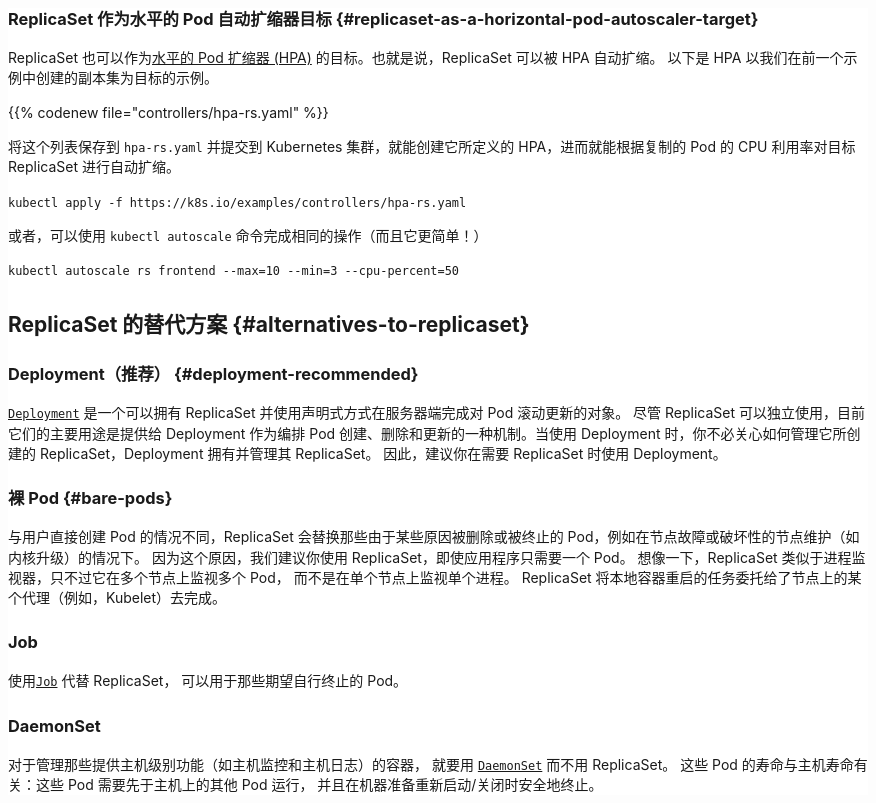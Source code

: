 
### ReplicaSet 作为水平的 Pod 自动扩缩器目标    {#replicaset-as-a-horizontal-pod-autoscaler-target}

ReplicaSet 也可以作为[水平的 Pod 扩缩器 (HPA)](/zh-cn/docs/tasks/run-application/horizontal-pod-autoscale/)
的目标。也就是说，ReplicaSet 可以被 HPA 自动扩缩。
以下是 HPA 以我们在前一个示例中创建的副本集为目标的示例。

{{% codenew file="controllers/hpa-rs.yaml" %}}


将这个列表保存到 `hpa-rs.yaml` 并提交到 Kubernetes 集群，就能创建它所定义的
HPA，进而就能根据复制的 Pod 的 CPU 利用率对目标 ReplicaSet 进行自动扩缩。

```shell
kubectl apply -f https://k8s.io/examples/controllers/hpa-rs.yaml
```


或者，可以使用 `kubectl autoscale` 命令完成相同的操作（而且它更简单！）

```shell
kubectl autoscale rs frontend --max=10 --min=3 --cpu-percent=50
```


## ReplicaSet 的替代方案    {#alternatives-to-replicaset}

### Deployment（推荐）    {#deployment-recommended}

[`Deployment`](/zh-cn/docs/concepts/workloads/controllers/deployment/) 是一个可以拥有
ReplicaSet 并使用声明式方式在服务器端完成对 Pod 滚动更新的对象。
尽管 ReplicaSet 可以独立使用，目前它们的主要用途是提供给 Deployment 作为编排
Pod 创建、删除和更新的一种机制。当使用 Deployment 时，你不必关心如何管理它所创建的
ReplicaSet，Deployment 拥有并管理其 ReplicaSet。
因此，建议你在需要 ReplicaSet 时使用 Deployment。


### 裸 Pod    {#bare-pods}

与用户直接创建 Pod 的情况不同，ReplicaSet 会替换那些由于某些原因被删除或被终止的
Pod，例如在节点故障或破坏性的节点维护（如内核升级）的情况下。
因为这个原因，我们建议你使用 ReplicaSet，即使应用程序只需要一个 Pod。
想像一下，ReplicaSet 类似于进程监视器，只不过它在多个节点上监视多个 Pod，
而不是在单个节点上监视单个进程。
ReplicaSet 将本地容器重启的任务委托给了节点上的某个代理（例如，Kubelet）去完成。


### Job

使用[`Job`](/zh-cn/docs/concepts/workloads/controllers/job/) 代替 ReplicaSet，
可以用于那些期望自行终止的 Pod。


### DaemonSet

对于管理那些提供主机级别功能（如主机监控和主机日志）的容器，
就要用 [`DaemonSet`](/zh-cn/docs/concepts/workloads/controllers/daemonset/)
而不用 ReplicaSet。
这些 Pod 的寿命与主机寿命有关：这些 Pod 需要先于主机上的其他 Pod 运行，
并且在机器准备重新启动/关闭时安全地终止。
